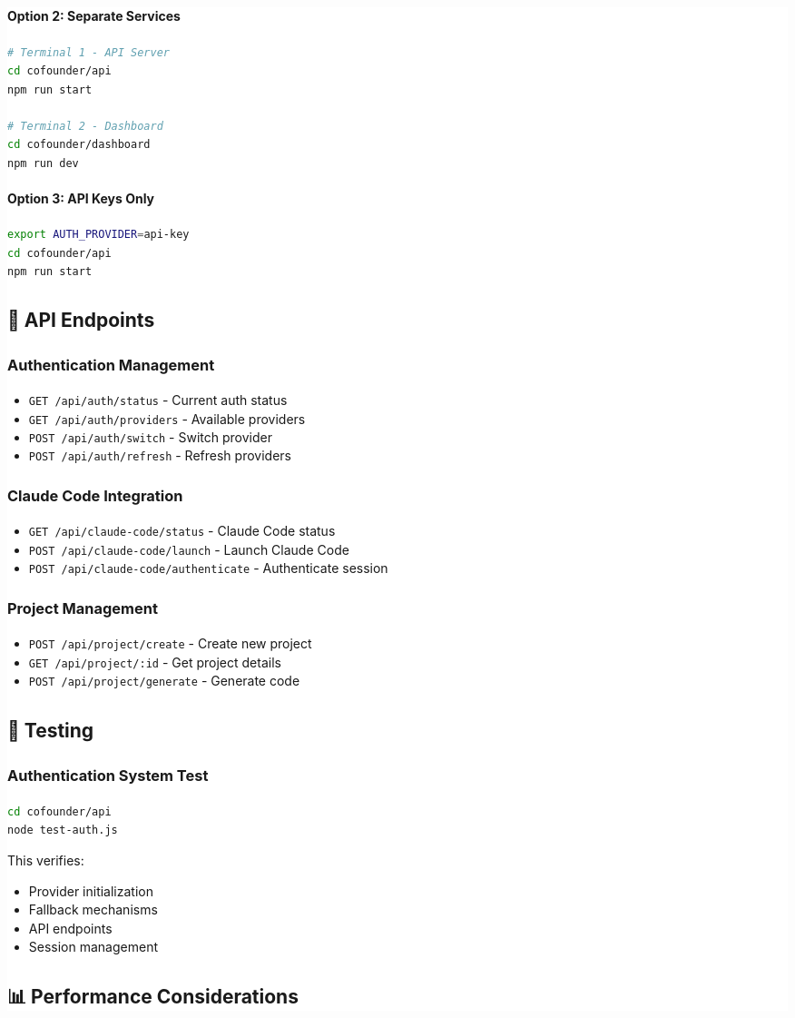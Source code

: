 #### Option 2: Separate Services
```bash
# Terminal 1 - API Server
cd cofounder/api
npm run start

# Terminal 2 - Dashboard
cd cofounder/dashboard
npm run dev
```

#### Option 3: API Keys Only
```bash
export AUTH_PROVIDER=api-key
cd cofounder/api
npm run start
```

## 🔌 API Endpoints

### Authentication Management
- `GET /api/auth/status` - Current auth status
- `GET /api/auth/providers` - Available providers
- `POST /api/auth/switch` - Switch provider
- `POST /api/auth/refresh` - Refresh providers

### Claude Code Integration
- `GET /api/claude-code/status` - Claude Code status
- `POST /api/claude-code/launch` - Launch Claude Code
- `POST /api/claude-code/authenticate` - Authenticate session

### Project Management
- `POST /api/project/create` - Create new project
- `GET /api/project/:id` - Get project details
- `POST /api/project/generate` - Generate code

## 🧪 Testing

### Authentication System Test
```bash
cd cofounder/api
node test-auth.js
```

This verifies:
- Provider initialization
- Fallback mechanisms
- API endpoints
- Session management

## 📊 Performance Considerations
